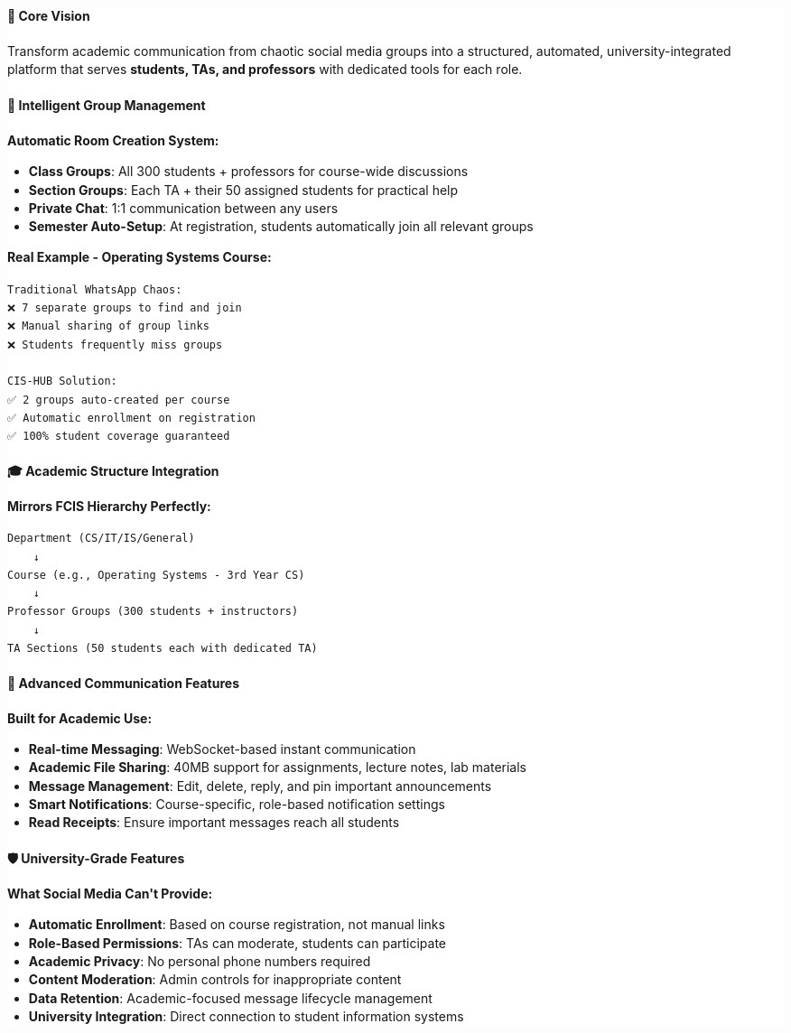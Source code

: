 #### 🎯 **Core Vision**
Transform academic communication from chaotic social media groups into a structured, automated, university-integrated platform that serves **students, TAs, and professors** with dedicated tools for each role.

#### 🤖 **Intelligent Group Management**
**Automatic Room Creation System:**
- **Class Groups**: All 300 students + professors for course-wide discussions
- **Section Groups**: Each TA + their 50 assigned students for practical help
- **Private Chat**: 1:1 communication between any users
- **Semester Auto-Setup**: At registration, students automatically join all relevant groups

**Real Example - Operating Systems Course:**
```
Traditional WhatsApp Chaos:
❌ 7 separate groups to find and join
❌ Manual sharing of group links
❌ Students frequently miss groups

CIS-HUB Solution:
✅ 2 groups auto-created per course
✅ Automatic enrollment on registration
✅ 100% student coverage guaranteed
```

#### 🎓 **Academic Structure Integration**
**Mirrors FCIS Hierarchy Perfectly:**
```
Department (CS/IT/IS/General)
    ↓
Course (e.g., Operating Systems - 3rd Year CS)
    ↓
Professor Groups (300 students + instructors)
    ↓
TA Sections (50 students each with dedicated TA)
```

#### 💬 **Advanced Communication Features**
**Built for Academic Use:**
- **Real-time Messaging**: WebSocket-based instant communication
- **Academic File Sharing**: 40MB support for assignments, lecture notes, lab materials
- **Message Management**: Edit, delete, reply, and pin important announcements
- **Smart Notifications**: Course-specific, role-based notification settings
- **Read Receipts**: Ensure important messages reach all students

#### 🛡️ **University-Grade Features**
**What Social Media Can't Provide:**
- **Automatic Enrollment**: Based on course registration, not manual links
- **Role-Based Permissions**: TAs can moderate, students can participate
- **Academic Privacy**: No personal phone numbers required
- **Content Moderation**: Admin controls for inappropriate content
- **Data Retention**: Academic-focused message lifecycle management
- **University Integration**: Direct connection to student information systems
